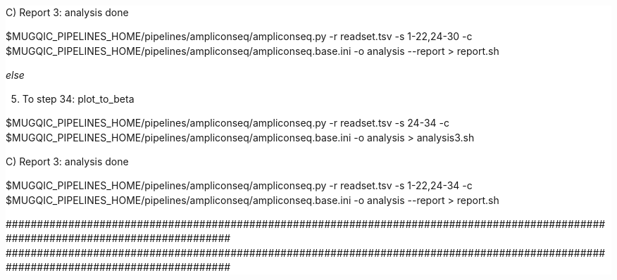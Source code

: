 C) Report 3: analysis done

$MUGQIC_PIPELINES_HOME/pipelines/ampliconseq/ampliconseq.py -r readset.tsv -s 1-22,24-30 -c $MUGQIC_PIPELINES_HOME/pipelines/ampliconseq/ampliconseq.base.ini -o analysis --report > report.sh

*else*

5) To step 34: plot_to_beta

$MUGQIC_PIPELINES_HOME/pipelines/ampliconseq/ampliconseq.py -r readset.tsv -s 24-34 -c $MUGQIC_PIPELINES_HOME/pipelines/ampliconseq/ampliconseq.base.ini -o analysis > analysis3.sh

C) Report 3: analysis done

$MUGQIC_PIPELINES_HOME/pipelines/ampliconseq/ampliconseq.py -r readset.tsv -s 1-22,24-34 -c $MUGQIC_PIPELINES_HOME/pipelines/ampliconseq/ampliconseq.base.ini -o analysis --report > report.sh


####################################################################################################################################
####################################################################################################################################
